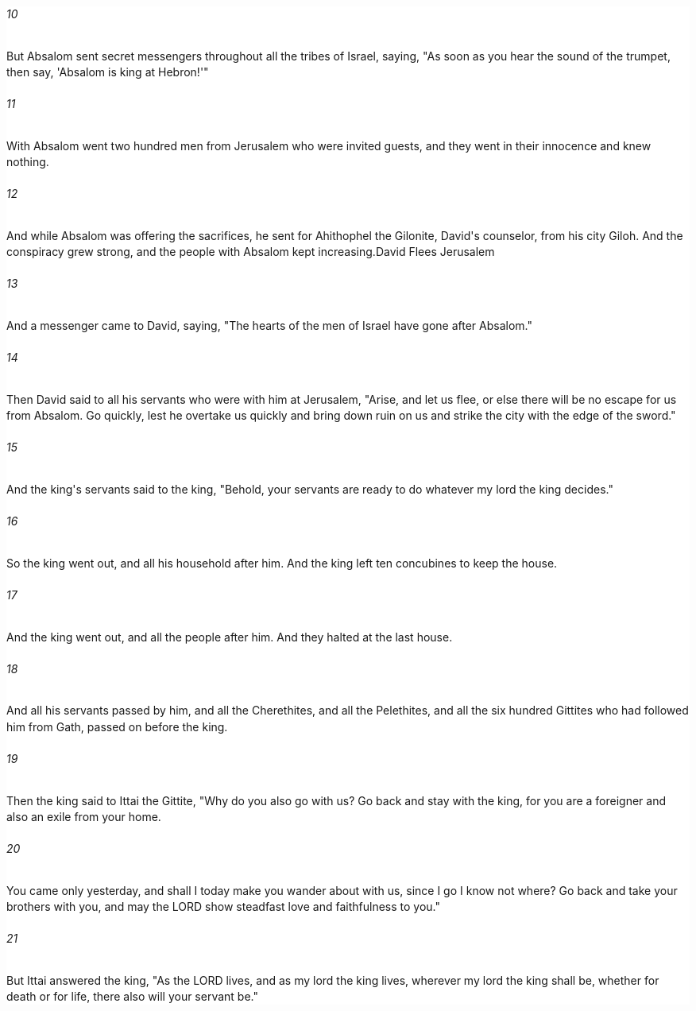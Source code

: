 
###### 10 
But Absalom sent secret messengers throughout all the tribes of Israel, saying, "As soon as you hear the sound of the trumpet, then say, 'Absalom is king at Hebron!'" 
 

###### 11 
With Absalom went two hundred men from Jerusalem who were invited guests, and they went in their innocence and knew nothing. 
 

###### 12 
And while Absalom was offering the sacrifices, he sent for Ahithophel the Gilonite, David's counselor, from his city Giloh. And the conspiracy grew strong, and the people with Absalom kept increasing.David Flees Jerusalem
 
 

###### 13 
And a messenger came to David, saying, "The hearts of the men of Israel have gone after Absalom." 
 

###### 14 
Then David said to all his servants who were with him at Jerusalem, "Arise, and let us flee, or else there will be no escape for us from Absalom. Go quickly, lest he overtake us quickly and bring down ruin on us and strike the city with the edge of the sword." 
 

###### 15 
And the king's servants said to the king, "Behold, your servants are ready to do whatever my lord the king decides." 
 

###### 16 
So the king went out, and all his household after him. And the king left ten concubines to keep the house. 
 

###### 17 
And the king went out, and all the people after him. And they halted at the last house.
 
 

###### 18 
And all his servants passed by him, and all the Cherethites, and all the Pelethites, and all the six hundred Gittites who had followed him from Gath, passed on before the king. 
 

###### 19 
Then the king said to Ittai the Gittite, "Why do you also go with us? Go back and stay with the king, for you are a foreigner and also an exile from your home. 
 

###### 20 
You came only yesterday, and shall I today make you wander about with us, since I go I know not where? Go back and take your brothers with you, and may the LORD show steadfast love and faithfulness to you." 
 

###### 21 
But Ittai answered the king, "As the LORD lives, and as my lord the king lives, wherever my lord the king shall be, whether for death or for life, there also will your servant be." 
 